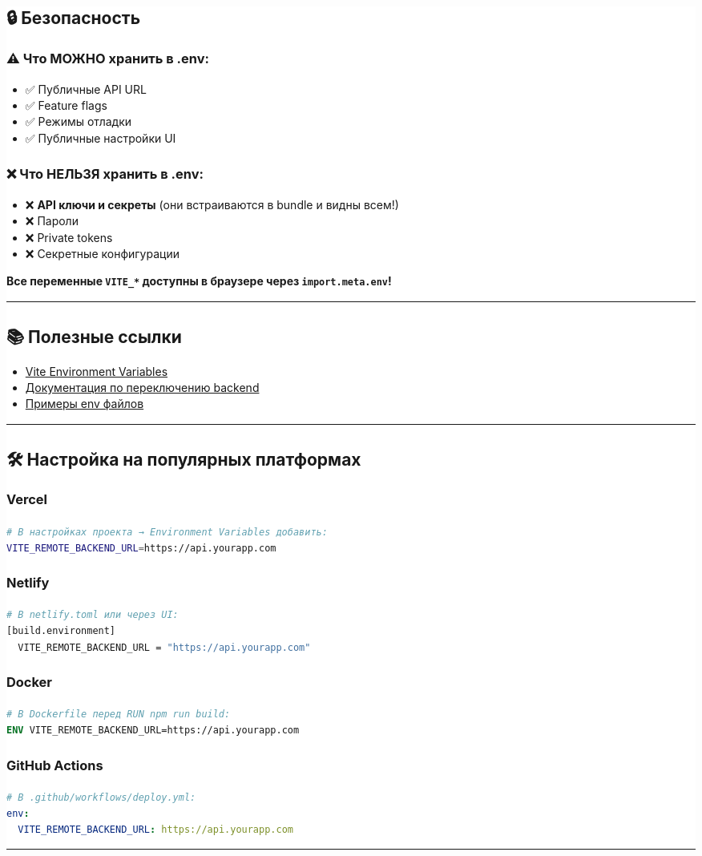 
## 🔒 Безопасность

### ⚠️ Что МОЖНО хранить в .env:

- ✅ Публичные API URL
- ✅ Feature flags
- ✅ Режимы отладки
- ✅ Публичные настройки UI

### ❌ Что НЕЛЬЗЯ хранить в .env:

- ❌ **API ключи и секреты** (они встраиваются в bundle и видны всем!)
- ❌ Пароли
- ❌ Private tokens
- ❌ Секретные конфигурации

**Все переменные `VITE_*` доступны в браузере через `import.meta.env`!**

---

## 📚 Полезные ссылки

- [Vite Environment Variables](https://vitejs.dev/guide/env-and-mode.html)
- [Документация по переключению backend](./BACKEND_SWITCHING.md)
- [Примеры env файлов](./env.example)

---

## 🛠️ Настройка на популярных платформах

### Vercel
```bash
# В настройках проекта → Environment Variables добавить:
VITE_REMOTE_BACKEND_URL=https://api.yourapp.com
```

### Netlify
```bash
# В netlify.toml или через UI:
[build.environment]
  VITE_REMOTE_BACKEND_URL = "https://api.yourapp.com"
```

### Docker
```dockerfile
# В Dockerfile перед RUN npm run build:
ENV VITE_REMOTE_BACKEND_URL=https://api.yourapp.com
```

### GitHub Actions
```yaml
# В .github/workflows/deploy.yml:
env:
  VITE_REMOTE_BACKEND_URL: https://api.yourapp.com
```

---